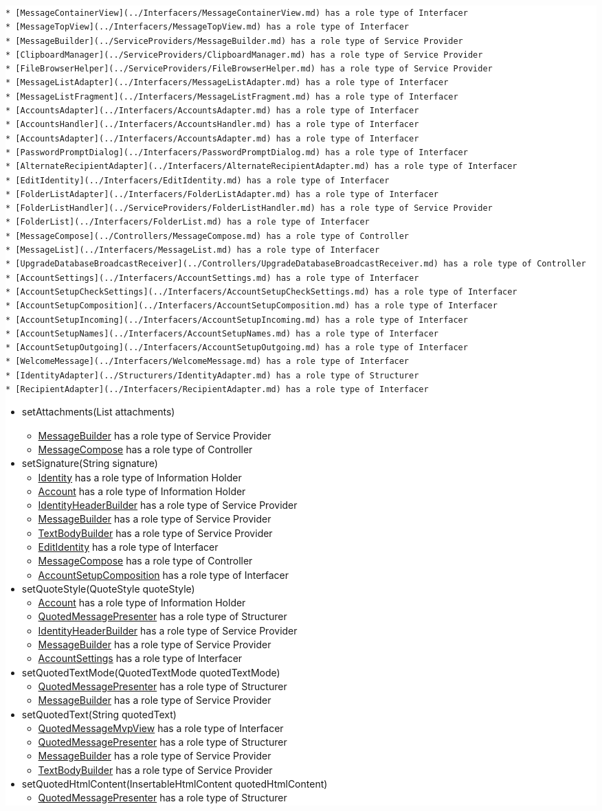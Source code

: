 	* [MessageContainerView](../Interfacers/MessageContainerView.md) has a role type of Interfacer
	* [MessageTopView](../Interfacers/MessageTopView.md) has a role type of Interfacer
	* [MessageBuilder](../ServiceProviders/MessageBuilder.md) has a role type of Service Provider
	* [ClipboardManager](../ServiceProviders/ClipboardManager.md) has a role type of Service Provider
	* [FileBrowserHelper](../ServiceProviders/FileBrowserHelper.md) has a role type of Service Provider
	* [MessageListAdapter](../Interfacers/MessageListAdapter.md) has a role type of Interfacer
	* [MessageListFragment](../Interfacers/MessageListFragment.md) has a role type of Interfacer
	* [AccountsAdapter](../Interfacers/AccountsAdapter.md) has a role type of Interfacer
	* [AccountsHandler](../Interfacers/AccountsHandler.md) has a role type of Interfacer
	* [AccountsAdapter](../Interfacers/AccountsAdapter.md) has a role type of Interfacer
	* [PasswordPromptDialog](../Interfacers/PasswordPromptDialog.md) has a role type of Interfacer
	* [AlternateRecipientAdapter](../Interfacers/AlternateRecipientAdapter.md) has a role type of Interfacer
	* [EditIdentity](../Interfacers/EditIdentity.md) has a role type of Interfacer
	* [FolderListAdapter](../Interfacers/FolderListAdapter.md) has a role type of Interfacer
	* [FolderListHandler](../ServiceProviders/FolderListHandler.md) has a role type of Service Provider
	* [FolderList](../Interfacers/FolderList.md) has a role type of Interfacer
	* [MessageCompose](../Controllers/MessageCompose.md) has a role type of Controller
	* [MessageList](../Interfacers/MessageList.md) has a role type of Interfacer
	* [UpgradeDatabaseBroadcastReceiver](../Controllers/UpgradeDatabaseBroadcastReceiver.md) has a role type of Controller
	* [AccountSettings](../Interfacers/AccountSettings.md) has a role type of Interfacer
	* [AccountSetupCheckSettings](../Interfacers/AccountSetupCheckSettings.md) has a role type of Interfacer
	* [AccountSetupComposition](../Interfacers/AccountSetupComposition.md) has a role type of Interfacer
	* [AccountSetupIncoming](../Interfacers/AccountSetupIncoming.md) has a role type of Interfacer
	* [AccountSetupNames](../Interfacers/AccountSetupNames.md) has a role type of Interfacer
	* [AccountSetupOutgoing](../Interfacers/AccountSetupOutgoing.md) has a role type of Interfacer
	* [WelcomeMessage](../Interfacers/WelcomeMessage.md) has a role type of Interfacer
	* [IdentityAdapter](../Structurers/IdentityAdapter.md) has a role type of Structurer
	* [RecipientAdapter](../Interfacers/RecipientAdapter.md) has a role type of Interfacer
* setAttachments(List<Attachment> attachments)
	* [MessageBuilder](../ServiceProviders/MessageBuilder.md) has a role type of Service Provider
	* [MessageCompose](../Controllers/MessageCompose.md) has a role type of Controller
* setSignature(String signature)
	* [Identity](../InformationHolders/Identity.md) has a role type of Information Holder
	* [Account](../InformationHolders/Account.md) has a role type of Information Holder
	* [IdentityHeaderBuilder](../ServiceProviders/IdentityHeaderBuilder.md) has a role type of Service Provider
	* [MessageBuilder](../ServiceProviders/MessageBuilder.md) has a role type of Service Provider
	* [TextBodyBuilder](../ServiceProviders/TextBodyBuilder.md) has a role type of Service Provider
	* [EditIdentity](../Interfacers/EditIdentity.md) has a role type of Interfacer
	* [MessageCompose](../Controllers/MessageCompose.md) has a role type of Controller
	* [AccountSetupComposition](../Interfacers/AccountSetupComposition.md) has a role type of Interfacer
* setQuoteStyle(QuoteStyle quoteStyle)
	* [Account](../InformationHolders/Account.md) has a role type of Information Holder
	* [QuotedMessagePresenter](../Structurers/QuotedMessagePresenter.md) has a role type of Structurer
	* [IdentityHeaderBuilder](../ServiceProviders/IdentityHeaderBuilder.md) has a role type of Service Provider
	* [MessageBuilder](../ServiceProviders/MessageBuilder.md) has a role type of Service Provider
	* [AccountSettings](../Interfacers/AccountSettings.md) has a role type of Interfacer
* setQuotedTextMode(QuotedTextMode quotedTextMode)
	* [QuotedMessagePresenter](../Structurers/QuotedMessagePresenter.md) has a role type of Structurer
	* [MessageBuilder](../ServiceProviders/MessageBuilder.md) has a role type of Service Provider
* setQuotedText(String quotedText)
	* [QuotedMessageMvpView](../Interfacers/QuotedMessageMvpView.md) has a role type of Interfacer
	* [QuotedMessagePresenter](../Structurers/QuotedMessagePresenter.md) has a role type of Structurer
	* [MessageBuilder](../ServiceProviders/MessageBuilder.md) has a role type of Service Provider
	* [TextBodyBuilder](../ServiceProviders/TextBodyBuilder.md) has a role type of Service Provider
* setQuotedHtmlContent(InsertableHtmlContent quotedHtmlContent)
	* [QuotedMessagePresenter](../Structurers/QuotedMessagePresenter.md) has a role type of Structurer